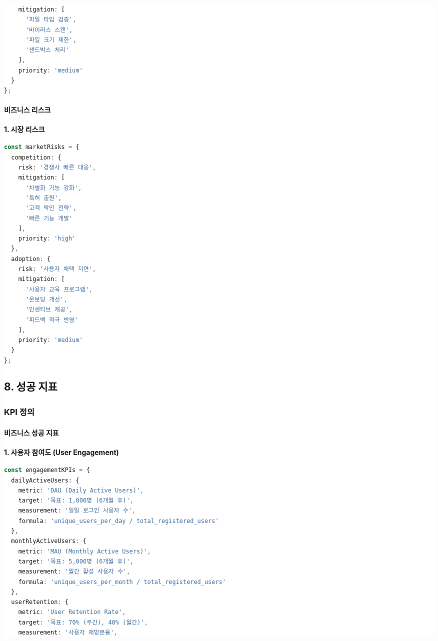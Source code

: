 ```typescript
    mitigation: [
      '파일 타입 검증',
      '바이러스 스캔',
      '파일 크기 제한',
      '샌드박스 처리'
    ],
    priority: 'medium'
  }
};
```

#### 비즈니스 리스크

**1. 시장 리스크**
```typescript
const marketRisks = {
  competition: {
    risk: '경쟁사 빠른 대응',
    mitigation: [
      '차별화 기능 강화',
      '특허 출원',
      '고객 락인 전략',
      '빠른 기능 개발'
    ],
    priority: 'high'
  },
  adoption: {
    risk: '사용자 채택 지연',
    mitigation: [
      '사용자 교육 프로그램',
      '온보딩 개선',
      '인센티브 제공',
      '피드백 적극 반영'
    ],
    priority: 'medium'
  }
};
```

## 8. 성공 지표

### KPI 정의

#### 비즈니스 성공 지표

**1. 사용자 참여도 (User Engagement)**
```typescript
const engagementKPIs = {
  dailyActiveUsers: {
    metric: 'DAU (Daily Active Users)',
    target: '목표: 1,000명 (6개월 후)',
    measurement: '일일 로그인 사용자 수',
    formula: 'unique_users_per_day / total_registered_users'
  },
  monthlyActiveUsers: {
    metric: 'MAU (Monthly Active Users)',
    target: '목표: 5,000명 (6개월 후)',
    measurement: '월간 활성 사용자 수',
    formula: 'unique_users_per_month / total_registered_users'
  },
  userRetention: {
    metric: 'User Retention Rate',
    target: '목표: 70% (주간), 40% (월간)',
    measurement: '사용자 재방문율',
```